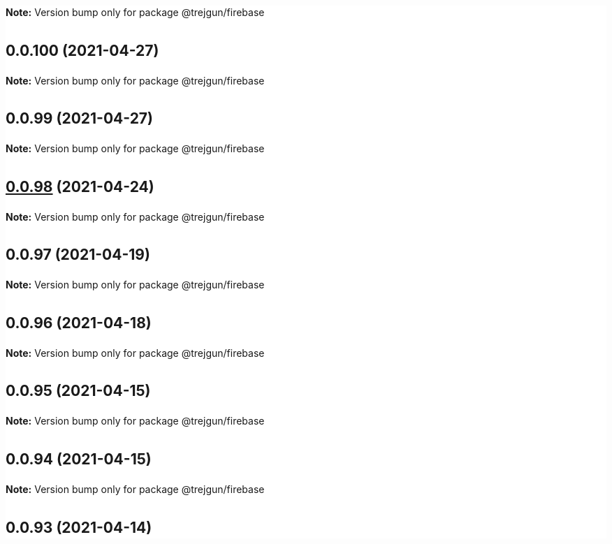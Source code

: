 **Note:** Version bump only for package @trejgun/firebase





## 0.0.100 (2021-04-27)

**Note:** Version bump only for package @trejgun/firebase





## 0.0.99 (2021-04-27)

**Note:** Version bump only for package @trejgun/firebase





## [0.0.98](https://github.com/trejgun/common-packages/compare/@trejgun/firebase@0.0.97...@trejgun/firebase@0.0.98) (2021-04-24)

**Note:** Version bump only for package @trejgun/firebase





## 0.0.97 (2021-04-19)

**Note:** Version bump only for package @trejgun/firebase





## 0.0.96 (2021-04-18)

**Note:** Version bump only for package @trejgun/firebase





## 0.0.95 (2021-04-15)

**Note:** Version bump only for package @trejgun/firebase





## 0.0.94 (2021-04-15)

**Note:** Version bump only for package @trejgun/firebase





## 0.0.93 (2021-04-14)
